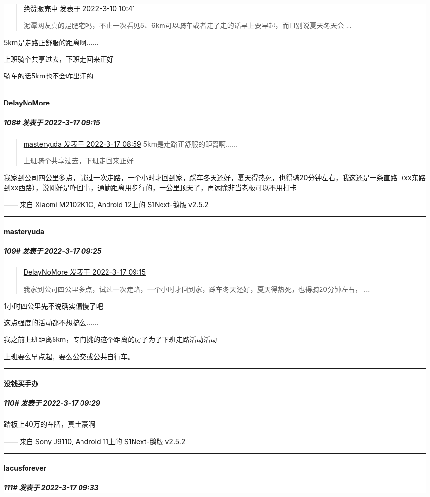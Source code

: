 <blockquote><a href="httphttps://bbs.saraba1st.com/2b/forum.php?mod=redirect&amp;goto=findpost&amp;pid=54988534&amp;ptid=2056991" target="_blank">绝赞販売中 发表于 2022-3-10 10:41</a>

泥潭网友真的是肥宅吗，不止一次看见5、6km可以骑车或者走了走的话早上要早起，而且别说夏天冬天会 ...</blockquote>
5km是走路正舒服的距离啊……

上班骑个共享过去，下班走回来正好

骑车的话5km也不会咋出汗的……



*****

####  DelayNoMore  
##### 108#       发表于 2022-3-17 09:15

<blockquote><a href="httphttps://bbs.saraba1st.com/2b/forum.php?mod=redirect&amp;goto=findpost&amp;pid=55074812&amp;ptid=2056991" target="_blank">masteryuda 发表于 2022-3-17 08:59</a>
5km是走路正舒服的距离啊……

上班骑个共享过去，下班走回来正好</blockquote>
我家到公司四公里多点，试过一次走路，一个小时才回到家，踩车冬天还好，夏天得热死，也得骑20分钟左右，我这还是一条直路（xx东路到xx西路），说刚好是咋回事，通勤距离用步行的，一公里顶天了，再远除非当老板可以不用打卡

—— 来自 Xiaomi M2102K1C, Android 12上的 [S1Next-鹅版](https://github.com/ykrank/S1-Next/releases) v2.5.2

*****

####  masteryuda  
##### 109#       发表于 2022-3-17 09:25

<blockquote><a href="httphttps://bbs.saraba1st.com/2b/forum.php?mod=redirect&amp;goto=findpost&amp;pid=55074972&amp;ptid=2056991" target="_blank">DelayNoMore 发表于 2022-3-17 09:15</a>

我家到公司四公里多点，试过一次走路，一个小时才回到家，踩车冬天还好，夏天得热死，也得骑20分钟左右， ...</blockquote>
1小时四公里先不说确实偏慢了吧

这点强度的活动都不想搞么……

我之前上班距离5km，专门挑的这个距离的房子为了下班走路活动活动

上班要么早点起，要么公交或公共自行车。

*****

####  没钱买手办  
##### 110#       发表于 2022-3-17 09:29

踏板上40万的车牌，真土豪啊

—— 来自 Sony J9110, Android 11上的 [S1Next-鹅版](https://github.com/ykrank/S1-Next/releases) v2.5.2



*****

####  lacusforever  
##### 111#       发表于 2022-3-17 09:33
